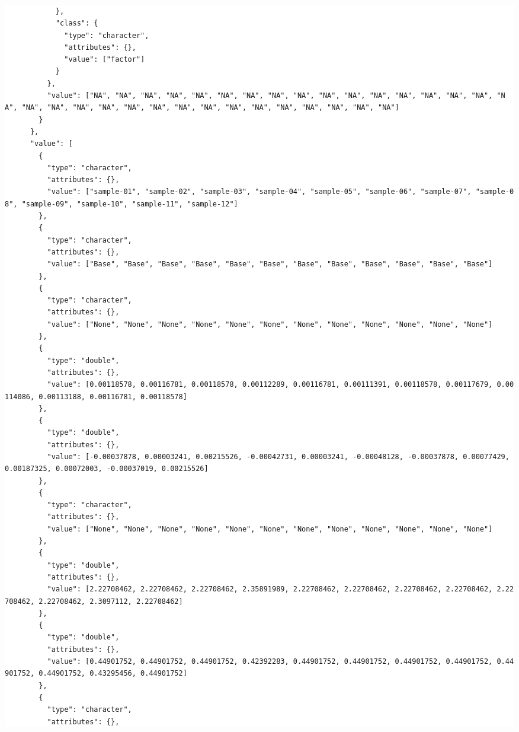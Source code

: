                 },
                "class": {
                  "type": "character",
                  "attributes": {},
                  "value": ["factor"]
                }
              },
              "value": ["NA", "NA", "NA", "NA", "NA", "NA", "NA", "NA", "NA", "NA", "NA", "NA", "NA", "NA", "NA", "NA", "NA", "NA", "NA", "NA", "NA", "NA", "NA", "NA", "NA", "NA", "NA", "NA", "NA", "NA", "NA", "NA"]
            }
          },
          "value": [
            {
              "type": "character",
              "attributes": {},
              "value": ["sample-01", "sample-02", "sample-03", "sample-04", "sample-05", "sample-06", "sample-07", "sample-08", "sample-09", "sample-10", "sample-11", "sample-12"]
            },
            {
              "type": "character",
              "attributes": {},
              "value": ["Base", "Base", "Base", "Base", "Base", "Base", "Base", "Base", "Base", "Base", "Base", "Base"]
            },
            {
              "type": "character",
              "attributes": {},
              "value": ["None", "None", "None", "None", "None", "None", "None", "None", "None", "None", "None", "None"]
            },
            {
              "type": "double",
              "attributes": {},
              "value": [0.00118578, 0.00116781, 0.00118578, 0.00112289, 0.00116781, 0.00111391, 0.00118578, 0.00117679, 0.00114086, 0.00113188, 0.00116781, 0.00118578]
            },
            {
              "type": "double",
              "attributes": {},
              "value": [-0.00037878, 0.00003241, 0.00215526, -0.00042731, 0.00003241, -0.00048128, -0.00037878, 0.00077429, 0.00187325, 0.00072003, -0.00037019, 0.00215526]
            },
            {
              "type": "character",
              "attributes": {},
              "value": ["None", "None", "None", "None", "None", "None", "None", "None", "None", "None", "None", "None"]
            },
            {
              "type": "double",
              "attributes": {},
              "value": [2.22708462, 2.22708462, 2.22708462, 2.35891989, 2.22708462, 2.22708462, 2.22708462, 2.22708462, 2.22708462, 2.22708462, 2.3097112, 2.22708462]
            },
            {
              "type": "double",
              "attributes": {},
              "value": [0.44901752, 0.44901752, 0.44901752, 0.42392283, 0.44901752, 0.44901752, 0.44901752, 0.44901752, 0.44901752, 0.44901752, 0.43295456, 0.44901752]
            },
            {
              "type": "character",
              "attributes": {},